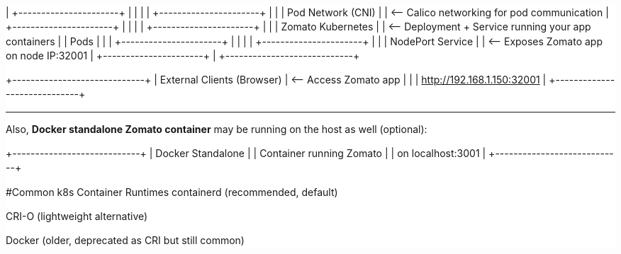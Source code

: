 |  +----------------------+  |
|                            |
|  +----------------------+  |
|  |    Pod Network (CNI)  |  |  <-- Calico networking for pod communication
|  +----------------------+  |
|                            |
|  +----------------------+  |
|  |  Zomato Kubernetes    |  |  <-- Deployment + Service running your app containers
|  |  Pods                 |  |
|  +----------------------+  |
|                            |
|  +----------------------+  |
|  | NodePort Service      |  |  <-- Exposes Zomato app on node IP:32001
|  +----------------------+  |
+----------------------------+

+-----------------------------+
| External Clients (Browser)  |  <-- Access Zomato app
|                             |
|  http://192.168.1.150:32001  |
+-----------------------------+

---

Also, **Docker standalone Zomato container** may be running on the host as well (optional):

+----------------------------+
|    Docker Standalone        |
|  Container running Zomato   |
|  on localhost:3001          |
+----------------------------+



#Common k8s Container Runtimes
containerd (recommended, default)

CRI-O (lightweight alternative)

Docker (older, deprecated as CRI but still common)
